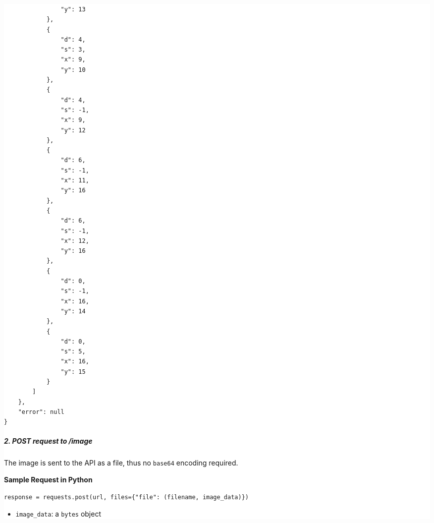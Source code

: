 ```{
                "y": 13
            },
            {
                "d": 4,
                "s": 3,
                "x": 9,
                "y": 10
            },
            {
                "d": 4,
                "s": -1,
                "x": 9,
                "y": 12
            },
            {
                "d": 6,
                "s": -1,
                "x": 11,
                "y": 16
            },
            {
                "d": 6,
                "s": -1,
                "x": 12,
                "y": 16
            },
            {
                "d": 0,
                "s": -1,
                "x": 16,
                "y": 14
            },
            {
                "d": 0,
                "s": 5,
                "x": 16,
                "y": 15
            }
        ]
    },
    "error": null
}
```


##### 2. POST request to /image

The image is sent to the API as a file, thus no `base64` encoding required.

**Sample Request in Python**
```python3
response = requests.post(url, files={"file": (filename, image_data)})
```
- `image_data`: a `bytes` object
